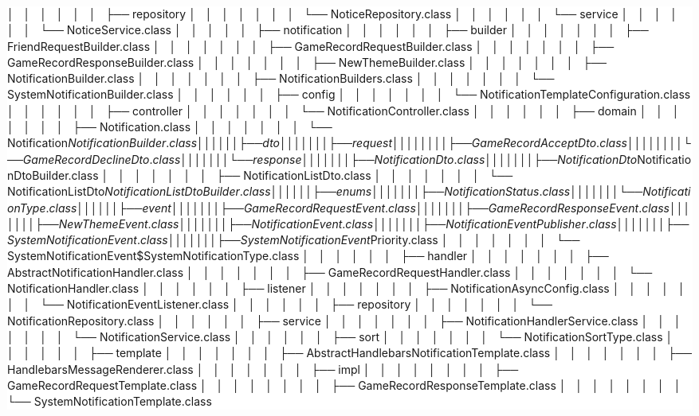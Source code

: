 │       │   │       │   │           │   ├── repository
│       │   │       │   │           │   │   └── NoticeRepository.class
│       │   │       │   │           │   └── service
│       │   │       │   │           │       └── NoticeService.class
│       │   │       │   │           ├── notification
│       │   │       │   │           │   ├── builder
│       │   │       │   │           │   │   ├── FriendRequestBuilder.class
│       │   │       │   │           │   │   ├── GameRecordRequestBuilder.class
│       │   │       │   │           │   │   ├── GameRecordResponseBuilder.class
│       │   │       │   │           │   │   ├── NewThemeBuilder.class
│       │   │       │   │           │   │   ├── NotificationBuilder.class
│       │   │       │   │           │   │   ├── NotificationBuilders.class
│       │   │       │   │           │   │   └── SystemNotificationBuilder.class
│       │   │       │   │           │   ├── config
│       │   │       │   │           │   │   └── NotificationTemplateConfiguration.class
│       │   │       │   │           │   ├── controller
│       │   │       │   │           │   │   └── NotificationController.class
│       │   │       │   │           │   ├── domain
│       │   │       │   │           │   │   ├── Notification.class
│       │   │       │   │           │   │   └── Notification$NotificationBuilder.class
│   │   │   │   │   │   ├── dto
│   │   │   │   │   │   │   ├── request
│   │   │   │   │   │   │   │   ├── GameRecordAcceptDto.class
│   │   │   │   │   │   │   │   └── GameRecordDeclineDto.class
│   │   │   │   │   │   │   └── response
│   │   │   │   │   │   │   ├── NotificationDto.class
│   │   │   │   │   │   │   ├── NotificationDto$NotificationDtoBuilder.class
│       │   │       │   │           │   │       ├── NotificationListDto.class
│       │   │       │   │           │   │       └── NotificationListDto$NotificationListDtoBuilder.class
│   │   │   │   │   │   ├── enums
│   │   │   │   │   │   │   ├── NotificationStatus.class
│   │   │   │   │   │   │   └── NotificationType.class
│   │   │   │   │   │   ├── event
│   │   │   │   │   │   │   ├── GameRecordRequestEvent.class
│   │   │   │   │   │   │   ├── GameRecordResponseEvent.class
│   │   │   │   │   │   │   ├── NewThemeEvent.class
│   │   │   │   │   │   │   ├── NotificationEvent.class
│   │   │   │   │   │   │   ├── NotificationEventPublisher.class
│   │   │   │   │   │   │   ├── SystemNotificationEvent.class
│   │   │   │   │   │   │   ├── SystemNotificationEvent$Priority.class
│       │   │       │   │           │   │   └── SystemNotificationEvent$SystemNotificationType.class
│   │   │   │   │   │   ├── handler
│   │   │   │   │   │   │   ├── AbstractNotificationHandler.class
│   │   │   │   │   │   │   ├── GameRecordRequestHandler.class
│   │   │   │   │   │   │   └── NotificationHandler.class
│   │   │   │   │   │   ├── listener
│   │   │   │   │   │   │   ├── NotificationAsyncConfig.class
│   │   │   │   │   │   │   └── NotificationEventListener.class
│   │   │   │   │   │   ├── repository
│   │   │   │   │   │   │   └── NotificationRepository.class
│   │   │   │   │   │   ├── service
│   │   │   │   │   │   │   ├── NotificationHandlerService.class
│   │   │   │   │   │   │   └── NotificationService.class
│   │   │   │   │   │   ├── sort
│   │   │   │   │   │   │   └── NotificationSortType.class
│   │   │   │   │   │   ├── template
│   │   │   │   │   │   │   ├── AbstractHandlebarsNotificationTemplate.class
│   │   │   │   │   │   │   ├── HandlebarsMessageRenderer.class
│   │   │   │   │   │   │   ├── impl
│   │   │   │   │   │   │   │   ├── GameRecordRequestTemplate.class
│   │   │   │   │   │   │   │   ├── GameRecordResponseTemplate.class
│   │   │   │   │   │   │   │   └── SystemNotificationTemplate.class